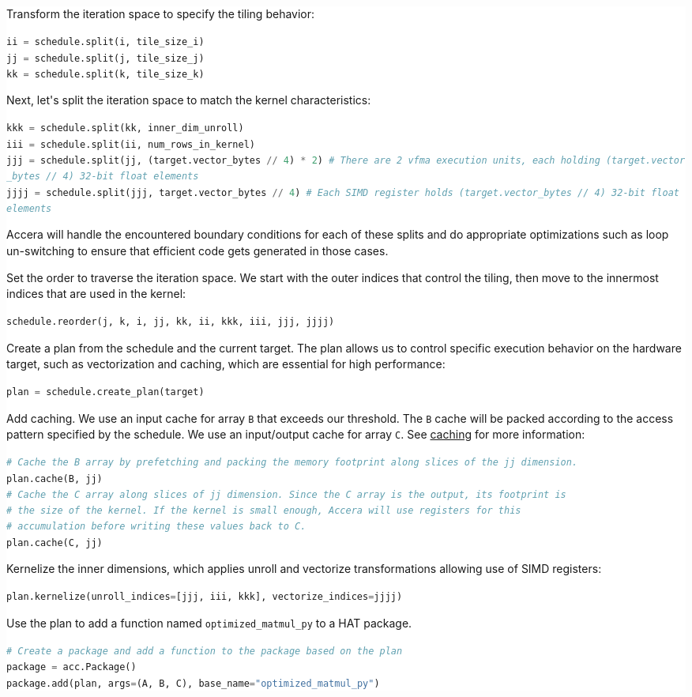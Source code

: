 Transform the iteration space to specify the tiling behavior:
```python
ii = schedule.split(i, tile_size_i)
jj = schedule.split(j, tile_size_j)
kk = schedule.split(k, tile_size_k)
```

Next, let's split the iteration space to match the kernel characteristics:
```python
kkk = schedule.split(kk, inner_dim_unroll)
iii = schedule.split(ii, num_rows_in_kernel)
jjj = schedule.split(jj, (target.vector_bytes // 4) * 2) # There are 2 vfma execution units, each holding (target.vector_bytes // 4) 32-bit float elements
jjjj = schedule.split(jjj, target.vector_bytes // 4) # Each SIMD register holds (target.vector_bytes // 4) 32-bit float elements
```

Accera will handle the encountered boundary conditions for each of these splits and do appropriate optimizations such as loop un-switching to ensure that efficient code gets generated in those cases.

Set the order to traverse the iteration space. We start with the outer indices that control the tiling, then move to the innermost indices that are used in the kernel:
```python
schedule.reorder(j, k, i, jj, kk, ii, kkk, iii, jjj, jjjj)
```

Create a plan from the schedule and the current target. The plan allows us to control specific execution behavior on the hardware target, such as vectorization and caching, which are essential for high performance:
```python
plan = schedule.create_plan(target)
```

Add caching. We use an input cache for array `B` that exceeds our threshold. The `B` cache will be packed according to the access pattern specified by the schedule. We use an input/output cache for array `C`. See [caching](../Manual/06%20Plans%20-%20Caching.md) for more information:
```python
# Cache the B array by prefetching and packing the memory footprint along slices of the jj dimension.
plan.cache(B, jj)
# Cache the C array along slices of jj dimension. Since the C array is the output, its footprint is
# the size of the kernel. If the kernel is small enough, Accera will use registers for this
# accumulation before writing these values back to C.
plan.cache(C, jj)
```

Kernelize the inner dimensions, which applies unroll and vectorize transformations allowing use of SIMD registers:
```python
plan.kernelize(unroll_indices=[jjj, iii, kkk], vectorize_indices=jjjj)
```

Use the plan to add a function named `optimized_matmul_py` to a HAT package.
```python
# Create a package and add a function to the package based on the plan
package = acc.Package()
package.add(plan, args=(A, B, C), base_name="optimized_matmul_py")
```


[//]: # (Project: Accera)
[//]: # (Version: v1.2.6)